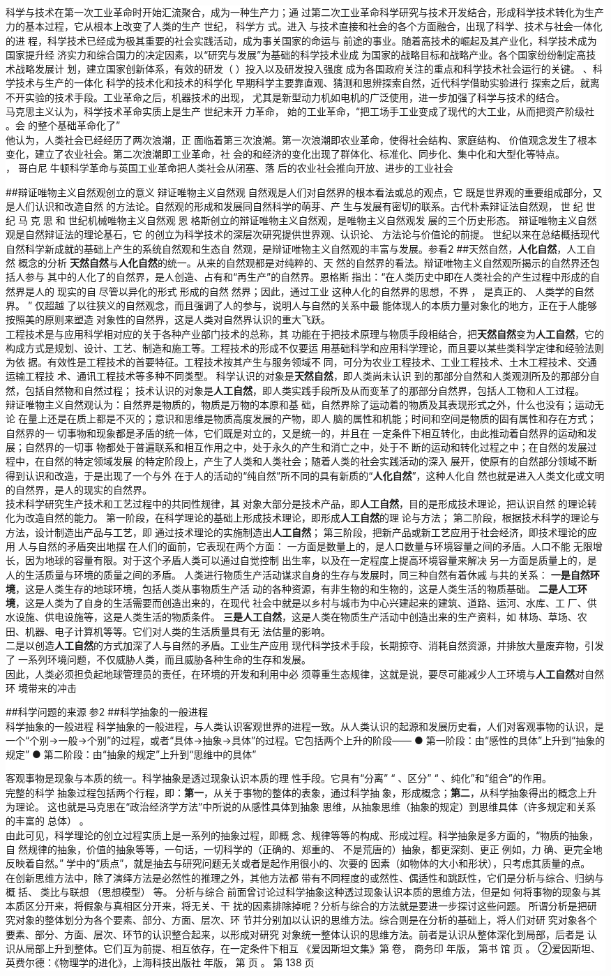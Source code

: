 科学与技术在第一次工业革命时开始汇流聚合，成为一种生产力；通 过第二次工业革命科学研究与技术开发结合，形成科学技术转化为生产 力的基本过程，它从根本上改变了人类的生产 世纪， 科学方 式。进入 与技术直接和社会的各个方面融合，出现了科学、技术与社会一体化的进 程，科学技术已经成为极其重要的社会实践活动，成为事关国家的命运与 前途的事业。随着高技术的崛起及其产业化，科学技术成为国家提升经 济实力和综合国力的决定因素，以“研究与发展”为基础的科学技术业成 为国家的战略目标和战略产业。各个国家纷纷制定高技术战略发展计 划，建立国家创新体系，有效的研发（ ）投入以及研发投入强度 成为各国政府关注的重点和科学技术社会运行的关键。
、科学技术与生产的一体化
科学的技术化和技术的科学化 早期科学主要靠直观、猜测和思辨探索自然，近代科学借助实验进行 探索之后，就离不开实验的技术手段。工业革命之后，机器技术的出现， 尤其是新型动力机如电机的广泛使用，进一步加强了科学与技术的结合。  
马克思主义认为，科学技术革命实质上是生产 世纪末开 力革命， 始的工业革命，“把工场手工业变成了现代的大工业，从而把资产阶级社 。会 的整个基础革命化了”   
他认为，人类社会已经经历了两次浪潮，正 面临着第三次浪潮。第一次浪潮即农业革命，使得社会结构、家庭结构、 价值观念发生了根本变化，建立了农业社会。第二次浪潮即工业革命，社 会的和经济的变化出现了群体化、标准化、同步化、集中化和大型化等特点。  
， 哥白尼 牛顿科学革命与英国工业革命把人类社会从闭塞、落 后的农业社会推向开放、进步的工业社会

##辩证唯物主义自然观创立的意义
辩证唯物主义自然观
自然观是人们对自然界的根本看法或总的观点，它 既是世界观的重要组成部分，又是人们认识和改造自然 的方法论。自然观的形成和发展同自然科学的萌芽、产 生与发展有密切的联系。古代朴素辩证法自然观， 世 纪 世 纪 马 克 思 和 世纪机械唯物主义自然观 恩 格斯创立的辩证唯物主义自然观，是唯物主义自然观发 展的三个历史形态。 辩证唯物主义自然观是自然辩证法的理论基石，它 的创立为科学技术的深层次研究提供世界观、认识论、 方法论与价值论的前提。 世纪以来在总结概括现代 自然科学新成就的基础上产生的系统自然观和生态自 然观，是辩证唯物主义自然观的丰富与发展。参看2
##天然自然，**人化自然**，人工自然 概念的分析
**天然自然**与**人化自然**的统一。从来的自然观都是对纯粹的、天 然的自然界的看法。辩证唯物主义自然观所揭示的自然界还包括人参与 其中的人化了的自然界，是人创造、占有和“再生产”的自然界。恩格斯 指出：“在人类历史中即在人类社会的产生过程中形成的自然界是人的 现实的自 尽管以异化的形式 形成的自然 然界；因此，通过工业 这种人化的自然界的思想，不界
， 是真正的、 人类学的自然界。 ” 仅超越 了以往狭义的自然观念，而且强调了人的参与，说明人与自然的关系中最 能体现人的本质力量对象化的地方，正在于人能够按照美的原则来塑造 对象性的自然界，这是人类对自然界认识的重大飞跃。    
工程技术是与应用科学相对应的关于各种产业部门技术的总称，其 功能在于把技术原理与物质手段相结合，把**天然自然**变为**人工自然**，它的 构成方式是规划、设计、工艺、制造和施工等。工程技术的形成不仅要运 用基础科学和应用科学理论，而且要以某些类科学定律和经验法则为依 据。有效性是工程技术的首要特征。工程技术按其产生与服务领域不 同，可分为农业工程技术、工业工程技术、土木工程技术、交通运输工程技 术、通讯工程技术等多种不同类型。 
科学认识的对象是**天然自然**，即人类尚未认识 到的那部分自然和人类观测所及的那部分自然，包括自然物和自然过程； 技术认识的对象是**人工自然**，即人类实践手段所及从而变革了的那部分自然界，包括人工物和人工过程。  
辩证唯物主义自然观认为：自然界是物质的，物质是万物的本原和基 础，自然界除了运动着的物质及其表现形式之外，什么也没有；运动无论 在量上还是在质上都是不灭的；意识和思维是物质高度发展的产物，即人 脑的属性和机能；时间和空间是物质的固有属性和存在方式；自然界的一 切事物和现象都是矛盾的统一体，它们既是对立的，又是统一的，并且在 一定条件下相互转化，由此推动着自然界的运动和发展；自然界的一切事 物都处于普遍联系和相互作用之中，处于永久的产生和消亡之中，处于不 断的运动和转化过程之中；在自然的发展过程中，在自然的特定领域发展 的特定阶段上，产生了人类和人类社会；随着人类的社会实践活动的深入 展开，使原有的自然部分领域不断得到认识和改造，于是出现了一个与外 在于人的活动的“纯自然”所不同的具有新质的“**人化自然**”，这种人化自 然也就是进入人类文化或文明的自然界，是人的现实的自然界。   
技术科学研究生产技术和工艺过程中的共同性规律，其 对象大部分是技术产品，即**人工自然**，目的是形成技术理论，把认识自然 的理论转化为改造自然的能力。
第一阶段，在科学理论的基础上形成技术理论，即形成**人工自然**的理 论与方法； 第二阶段，根据技术科学的理论与方法，设计制造出产品与工艺，即 通过技术理论的实施制造出**人工自然**； 第三阶段，把新产品或新工艺应用于社会经济，即技术理论的应用 
人与自然的矛盾突出地摆 在人们的面前，它表现在两个方面： 一方面是数量上的，是人口数量与环境容量之间的矛盾。人口不能 无限增长，因为地球的容量有限。对于这个矛盾人类可以通过自觉控制 出生率，以及在一定程度上提高环境容量来解决 
另一方面是质量上的，是人的生活质量与环境的质量之间的矛盾。 人类进行物质生产活动谋求自身的生存与发展时，同三种自然有着休戚 与共的关系： **一是自然环境**，这是人类生存的地球环境，包括人类从事物质生产活 动的各种资源，有非生物的和生物的，这是人类生活的物质基础。 **二是人工环境**，这是人类为了自身的生活需要而创造出来的，在现代 社会中就是以乡村与城市为中心兴建起来的建筑、道路、运河、水库、工 厂、供水设施、供电设施等，这是人类生活的物质条件。 **三是人工自然**，这是人类在物质生产活动中创造出来的生产资料，如 林场、草场、农田、机器、电子计算机等等。它们对人类的生活质量具有无 法估量的影响。   
二是以创造**人工自然**的方式加深了人与自然的矛盾。工业生产应用 现代科学技术手段，长期掠夺、消耗自然资源，并排放大量废弃物，引发了 一系列环境问题，不仅威胁人类，而且威胁各种生命的生存和发展。   
因此，人类必须担负起地球管理员的责任，在环境的开发和利用中必 须尊重生态规律，这就是说，要尽可能减少人工环境与**人工自然**对自然环 境带来的冲击

##科学问题的来源
参2
##科学抽象的一般进程  
科学抽象的一般进程
科学抽象的一般进程，与人类认识客观世界的进程一致。从人类认识的起源和发展历史看，人们对客观事物的认识，是一个“个别→一般→个别”的过程，或者“具体→抽象→具体”的过程。它包括两个上升的阶段——
● 第一阶段：由“感性的具体”上升到“抽象的规定”
● 第二阶段：由“抽象的规定”上升到“思维中的具体”

客观事物是现象与本质的统一。科学抽象是透过现象认识本质的理 性手段。它具有“分离” “ 、区分” “ 、纯化”和“组合”的作用。  
完整的科学 抽象过程包括两个行程，即：**第一**，从关于事物的整体的表象，通过科学抽 象，形成概念；**第二**，从科学抽象得出的概念上升为理论。 这也就是马克思在“政治经济学方法”中所说的从感性具体到抽象 思维，从抽象思维（抽象的规定）到思维具体（许多规定和关系的丰富的 总体） 。   
由此可见，科学理论的创立过程实质上是一系列的抽象过程，即概 念、规律等等的构成、形成过程。科学抽象是多方面的，“物质的抽象，自 然规律的抽象，价值的抽象等等，一句话，一切科学的（正确的、郑重的、 不是荒唐的）抽象，都更深刻、更正 例如，力 确、更完全地反映着自然。” 学中的“质点”，就是抽去与研究问题无关或者是起作用很小的、次要的 因素（如物体的大小和形状），只考虑其质量的点。  
在创新思维方法中，除了演绎方法是必然性的推理之外，其他方法都 带有不同程度的或然性、偶适性和跳跃性，它们是分析与综合、归纳与概 括、 类比与联想 （思想模型） 等。 分析与综合 前面曾讨论过科学抽象这种透过现象认识本质的思维方法，但是如 何将事物的现象与其本质区分开来，将假象与真相区分开来，将无关、干 扰的因素排除掉呢？分析与综合的方法就是要进一步探讨这些问题。 所谓分析是把研究对象的整体划分为各个要素、部分、方面、层次、环 节并分别加以认识的思维方法。综合则是在分析的基础上，将人们对研 究对象各个要素、部分、方面、层次、环节的认识整合起来，以形成对研究 对象统一整体认识的思维方法。前者是认识从整体深化到局部，后者是 认识从局部上升到整体。它们互为前提、相互依存，在一定条件下相互
《爱因斯坦文集》第 卷， 商务印 年版， 第书 馆 页 。 ②爱因斯坦、英费尔德：《物理学的进化》，上海科技出版社 年版， 第 页 。
第 138 页
